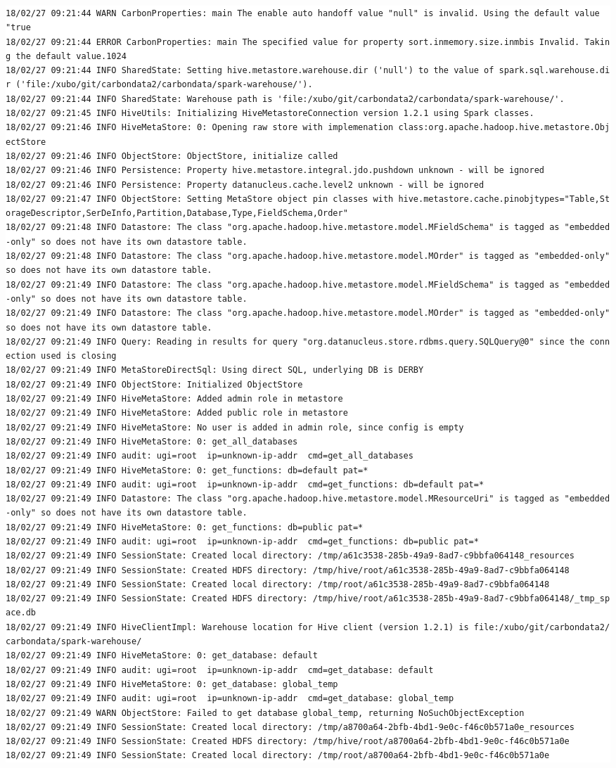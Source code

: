 	18/02/27 09:21:44 WARN CarbonProperties: main The enable auto handoff value "null" is invalid. Using the default value "true
	18/02/27 09:21:44 ERROR CarbonProperties: main The specified value for property sort.inmemory.size.inmbis Invalid. Taking the default value.1024
	18/02/27 09:21:44 INFO SharedState: Setting hive.metastore.warehouse.dir ('null') to the value of spark.sql.warehouse.dir ('file:/xubo/git/carbondata2/carbondata/spark-warehouse/').
	18/02/27 09:21:44 INFO SharedState: Warehouse path is 'file:/xubo/git/carbondata2/carbondata/spark-warehouse/'.
	18/02/27 09:21:45 INFO HiveUtils: Initializing HiveMetastoreConnection version 1.2.1 using Spark classes.
	18/02/27 09:21:46 INFO HiveMetaStore: 0: Opening raw store with implemenation class:org.apache.hadoop.hive.metastore.ObjectStore
	18/02/27 09:21:46 INFO ObjectStore: ObjectStore, initialize called
	18/02/27 09:21:46 INFO Persistence: Property hive.metastore.integral.jdo.pushdown unknown - will be ignored
	18/02/27 09:21:46 INFO Persistence: Property datanucleus.cache.level2 unknown - will be ignored
	18/02/27 09:21:47 INFO ObjectStore: Setting MetaStore object pin classes with hive.metastore.cache.pinobjtypes="Table,StorageDescriptor,SerDeInfo,Partition,Database,Type,FieldSchema,Order"
	18/02/27 09:21:48 INFO Datastore: The class "org.apache.hadoop.hive.metastore.model.MFieldSchema" is tagged as "embedded-only" so does not have its own datastore table.
	18/02/27 09:21:48 INFO Datastore: The class "org.apache.hadoop.hive.metastore.model.MOrder" is tagged as "embedded-only" so does not have its own datastore table.
	18/02/27 09:21:49 INFO Datastore: The class "org.apache.hadoop.hive.metastore.model.MFieldSchema" is tagged as "embedded-only" so does not have its own datastore table.
	18/02/27 09:21:49 INFO Datastore: The class "org.apache.hadoop.hive.metastore.model.MOrder" is tagged as "embedded-only" so does not have its own datastore table.
	18/02/27 09:21:49 INFO Query: Reading in results for query "org.datanucleus.store.rdbms.query.SQLQuery@0" since the connection used is closing
	18/02/27 09:21:49 INFO MetaStoreDirectSql: Using direct SQL, underlying DB is DERBY
	18/02/27 09:21:49 INFO ObjectStore: Initialized ObjectStore
	18/02/27 09:21:49 INFO HiveMetaStore: Added admin role in metastore
	18/02/27 09:21:49 INFO HiveMetaStore: Added public role in metastore
	18/02/27 09:21:49 INFO HiveMetaStore: No user is added in admin role, since config is empty
	18/02/27 09:21:49 INFO HiveMetaStore: 0: get_all_databases
	18/02/27 09:21:49 INFO audit: ugi=root	ip=unknown-ip-addr	cmd=get_all_databases	
	18/02/27 09:21:49 INFO HiveMetaStore: 0: get_functions: db=default pat=*
	18/02/27 09:21:49 INFO audit: ugi=root	ip=unknown-ip-addr	cmd=get_functions: db=default pat=*	
	18/02/27 09:21:49 INFO Datastore: The class "org.apache.hadoop.hive.metastore.model.MResourceUri" is tagged as "embedded-only" so does not have its own datastore table.
	18/02/27 09:21:49 INFO HiveMetaStore: 0: get_functions: db=public pat=*
	18/02/27 09:21:49 INFO audit: ugi=root	ip=unknown-ip-addr	cmd=get_functions: db=public pat=*	
	18/02/27 09:21:49 INFO SessionState: Created local directory: /tmp/a61c3538-285b-49a9-8ad7-c9bbfa064148_resources
	18/02/27 09:21:49 INFO SessionState: Created HDFS directory: /tmp/hive/root/a61c3538-285b-49a9-8ad7-c9bbfa064148
	18/02/27 09:21:49 INFO SessionState: Created local directory: /tmp/root/a61c3538-285b-49a9-8ad7-c9bbfa064148
	18/02/27 09:21:49 INFO SessionState: Created HDFS directory: /tmp/hive/root/a61c3538-285b-49a9-8ad7-c9bbfa064148/_tmp_space.db
	18/02/27 09:21:49 INFO HiveClientImpl: Warehouse location for Hive client (version 1.2.1) is file:/xubo/git/carbondata2/carbondata/spark-warehouse/
	18/02/27 09:21:49 INFO HiveMetaStore: 0: get_database: default
	18/02/27 09:21:49 INFO audit: ugi=root	ip=unknown-ip-addr	cmd=get_database: default	
	18/02/27 09:21:49 INFO HiveMetaStore: 0: get_database: global_temp
	18/02/27 09:21:49 INFO audit: ugi=root	ip=unknown-ip-addr	cmd=get_database: global_temp	
	18/02/27 09:21:49 WARN ObjectStore: Failed to get database global_temp, returning NoSuchObjectException
	18/02/27 09:21:49 INFO SessionState: Created local directory: /tmp/a8700a64-2bfb-4bd1-9e0c-f46c0b571a0e_resources
	18/02/27 09:21:49 INFO SessionState: Created HDFS directory: /tmp/hive/root/a8700a64-2bfb-4bd1-9e0c-f46c0b571a0e
	18/02/27 09:21:49 INFO SessionState: Created local directory: /tmp/root/a8700a64-2bfb-4bd1-9e0c-f46c0b571a0e